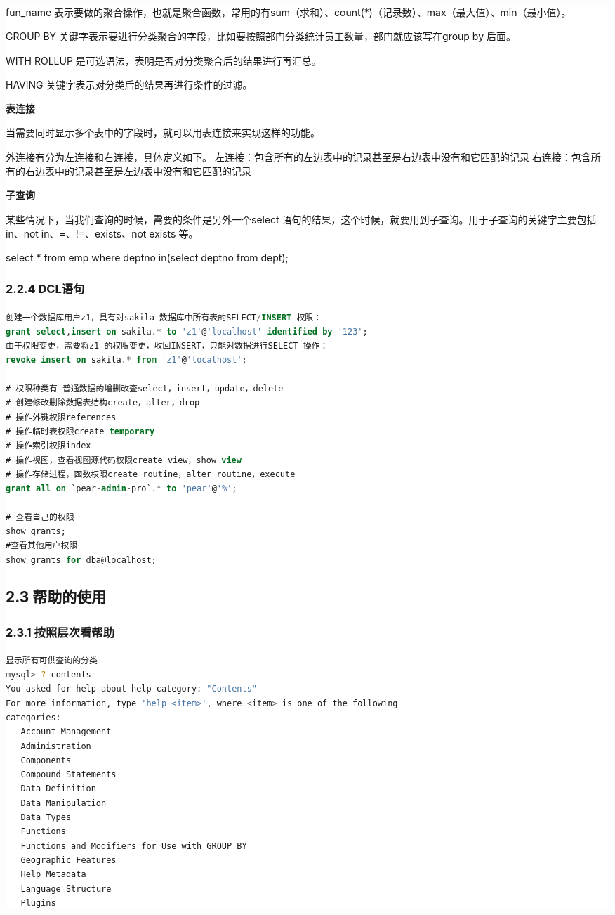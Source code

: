 fun_name 表示要做的聚合操作，也就是聚合函数，常用的有sum（求和）、count(*)（记录数）、max（最大值）、min（最小值）。

GROUP BY 关键字表示要进行分类聚合的字段，比如要按照部门分类统计员工数量，部门就应该写在group by 后面。

WITH ROLLUP 是可选语法，表明是否对分类聚合后的结果进行再汇总。

HAVING 关键字表示对分类后的结果再进行条件的过滤。

**表连接**

当需要同时显示多个表中的字段时，就可以用表连接来实现这样的功能。

外连接有分为左连接和右连接，具体定义如下。
左连接：包含所有的左边表中的记录甚至是右边表中没有和它匹配的记录
右连接：包含所有的右边表中的记录甚至是左边表中没有和它匹配的记录

**子查询**

某些情况下，当我们查询的时候，需要的条件是另外一个select 语句的结果，这个时候，就要用到子查询。用于子查询的关键字主要包括in、not in、=、!=、exists、not exists 等。

select * from emp where deptno in(select deptno from dept);

### 2.2.4 DCL语句

```sql
创建一个数据库用户z1，具有对sakila 数据库中所有表的SELECT/INSERT 权限：
grant select,insert on sakila.* to 'z1'@'localhost' identified by '123';
由于权限变更，需要将z1 的权限变更，收回INSERT，只能对数据进行SELECT 操作：
revoke insert on sakila.* from 'z1'@'localhost';

# 权限种类有 普通数据的增删改查select，insert，update，delete
# 创建修改删除数据表结构create，alter，drop
# 操作外键权限references
# 操作临时表权限create temporary
# 操作索引权限index
# 操作视图，查看视图源代码权限create view，show view
# 操作存储过程，函数权限create routine，alter routine，execute
grant all on `pear-admin-pro`.* to 'pear'@'%';

# 查看自己的权限
show grants;
#查看其他用户权限
show grants for dba@localhost;
```

## 2.3 帮助的使用

### 2.3.1 按照层次看帮助

```bash
显示所有可供查询的分类
mysql> ? contents
You asked for help about help category: "Contents"
For more information, type 'help <item>', where <item> is one of the following
categories:
   Account Management
   Administration
   Components
   Compound Statements
   Data Definition
   Data Manipulation
   Data Types
   Functions
   Functions and Modifiers for Use with GROUP BY
   Geographic Features
   Help Metadata
   Language Structure
   Plugins
```
